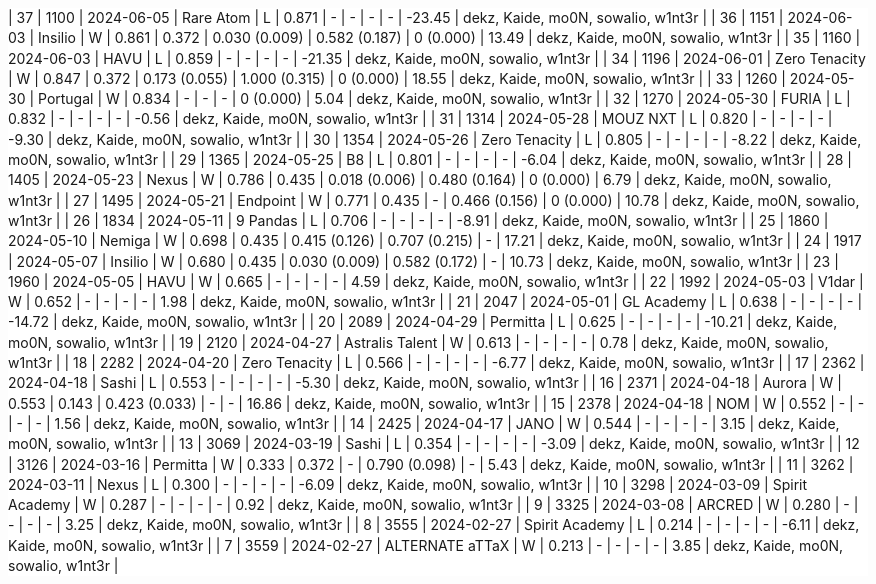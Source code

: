 |           37 |     1100 | 2024-06-05 | Rare Atom       | L   | 0.871      | -            | -                | -                | -         |   -23.45 | dekz, Kaide, mo0N, sowalio, w1nt3r |
|           36 |     1151 | 2024-06-03 | Insilio         | W   | 0.861      | 0.372        | 0.030 (0.009)    | 0.582 (0.187)    | 0 (0.000) |    13.49 | dekz, Kaide, mo0N, sowalio, w1nt3r |
|           35 |     1160 | 2024-06-03 | HAVU            | L   | 0.859      | -            | -                | -                | -         |   -21.35 | dekz, Kaide, mo0N, sowalio, w1nt3r |
|           34 |     1196 | 2024-06-01 | Zero Tenacity   | W   | 0.847      | 0.372        | 0.173 (0.055)    | 1.000 (0.315)    | 0 (0.000) |    18.55 | dekz, Kaide, mo0N, sowalio, w1nt3r |
|           33 |     1260 | 2024-05-30 | Portugal        | W   | 0.834      | -            | -                | -                | 0 (0.000) |     5.04 | dekz, Kaide, mo0N, sowalio, w1nt3r |
|           32 |     1270 | 2024-05-30 | FURIA           | L   | 0.832      | -            | -                | -                | -         |    -0.56 | dekz, Kaide, mo0N, sowalio, w1nt3r |
|           31 |     1314 | 2024-05-28 | MOUZ NXT        | L   | 0.820      | -            | -                | -                | -         |    -9.30 | dekz, Kaide, mo0N, sowalio, w1nt3r |
|           30 |     1354 | 2024-05-26 | Zero Tenacity   | L   | 0.805      | -            | -                | -                | -         |    -8.22 | dekz, Kaide, mo0N, sowalio, w1nt3r |
|           29 |     1365 | 2024-05-25 | B8              | L   | 0.801      | -            | -                | -                | -         |    -6.04 | dekz, Kaide, mo0N, sowalio, w1nt3r |
|           28 |     1405 | 2024-05-23 | Nexus           | W   | 0.786      | 0.435        | 0.018 (0.006)    | 0.480 (0.164)    | 0 (0.000) |     6.79 | dekz, Kaide, mo0N, sowalio, w1nt3r |
|           27 |     1495 | 2024-05-21 | Endpoint        | W   | 0.771      | 0.435        | -                | 0.466 (0.156)    | 0 (0.000) |    10.78 | dekz, Kaide, mo0N, sowalio, w1nt3r |
|           26 |     1834 | 2024-05-11 | 9 Pandas        | L   | 0.706      | -            | -                | -                | -         |    -8.91 | dekz, Kaide, mo0N, sowalio, w1nt3r |
|           25 |     1860 | 2024-05-10 | Nemiga          | W   | 0.698      | 0.435        | 0.415 (0.126)    | 0.707 (0.215)    | -         |    17.21 | dekz, Kaide, mo0N, sowalio, w1nt3r |
|           24 |     1917 | 2024-05-07 | Insilio         | W   | 0.680      | 0.435        | 0.030 (0.009)    | 0.582 (0.172)    | -         |    10.73 | dekz, Kaide, mo0N, sowalio, w1nt3r |
|           23 |     1960 | 2024-05-05 | HAVU            | W   | 0.665      | -            | -                | -                | -         |     4.59 | dekz, Kaide, mo0N, sowalio, w1nt3r |
|           22 |     1992 | 2024-05-03 | V1dar           | W   | 0.652      | -            | -                | -                | -         |     1.98 | dekz, Kaide, mo0N, sowalio, w1nt3r |
|           21 |     2047 | 2024-05-01 | GL Academy      | L   | 0.638      | -            | -                | -                | -         |   -14.72 | dekz, Kaide, mo0N, sowalio, w1nt3r |
|           20 |     2089 | 2024-04-29 | Permitta        | L   | 0.625      | -            | -                | -                | -         |   -10.21 | dekz, Kaide, mo0N, sowalio, w1nt3r |
|           19 |     2120 | 2024-04-27 | Astralis Talent | W   | 0.613      | -            | -                | -                | -         |     0.78 | dekz, Kaide, mo0N, sowalio, w1nt3r |
|           18 |     2282 | 2024-04-20 | Zero Tenacity   | L   | 0.566      | -            | -                | -                | -         |    -6.77 | dekz, Kaide, mo0N, sowalio, w1nt3r |
|           17 |     2362 | 2024-04-18 | Sashi           | L   | 0.553      | -            | -                | -                | -         |    -5.30 | dekz, Kaide, mo0N, sowalio, w1nt3r |
|           16 |     2371 | 2024-04-18 | Aurora          | W   | 0.553      | 0.143        | 0.423 (0.033)    | -                | -         |    16.86 | dekz, Kaide, mo0N, sowalio, w1nt3r |
|           15 |     2378 | 2024-04-18 | NOM             | W   | 0.552      | -            | -                | -                | -         |     1.56 | dekz, Kaide, mo0N, sowalio, w1nt3r |
|           14 |     2425 | 2024-04-17 | JANO            | W   | 0.544      | -            | -                | -                | -         |     3.15 | dekz, Kaide, mo0N, sowalio, w1nt3r |
|           13 |     3069 | 2024-03-19 | Sashi           | L   | 0.354      | -            | -                | -                | -         |    -3.09 | dekz, Kaide, mo0N, sowalio, w1nt3r |
|           12 |     3126 | 2024-03-16 | Permitta        | W   | 0.333      | 0.372        | -                | 0.790 (0.098)    | -         |     5.43 | dekz, Kaide, mo0N, sowalio, w1nt3r |
|           11 |     3262 | 2024-03-11 | Nexus           | L   | 0.300      | -            | -                | -                | -         |    -6.09 | dekz, Kaide, mo0N, sowalio, w1nt3r |
|           10 |     3298 | 2024-03-09 | Spirit Academy  | W   | 0.287      | -            | -                | -                | -         |     0.92 | dekz, Kaide, mo0N, sowalio, w1nt3r |
|            9 |     3325 | 2024-03-08 | ARCRED          | W   | 0.280      | -            | -                | -                | -         |     3.25 | dekz, Kaide, mo0N, sowalio, w1nt3r |
|            8 |     3555 | 2024-02-27 | Spirit Academy  | L   | 0.214      | -            | -                | -                | -         |    -6.11 | dekz, Kaide, mo0N, sowalio, w1nt3r |
|            7 |     3559 | 2024-02-27 | ALTERNATE aTTaX | W   | 0.213      | -            | -                | -                | -         |     3.85 | dekz, Kaide, mo0N, sowalio, w1nt3r |